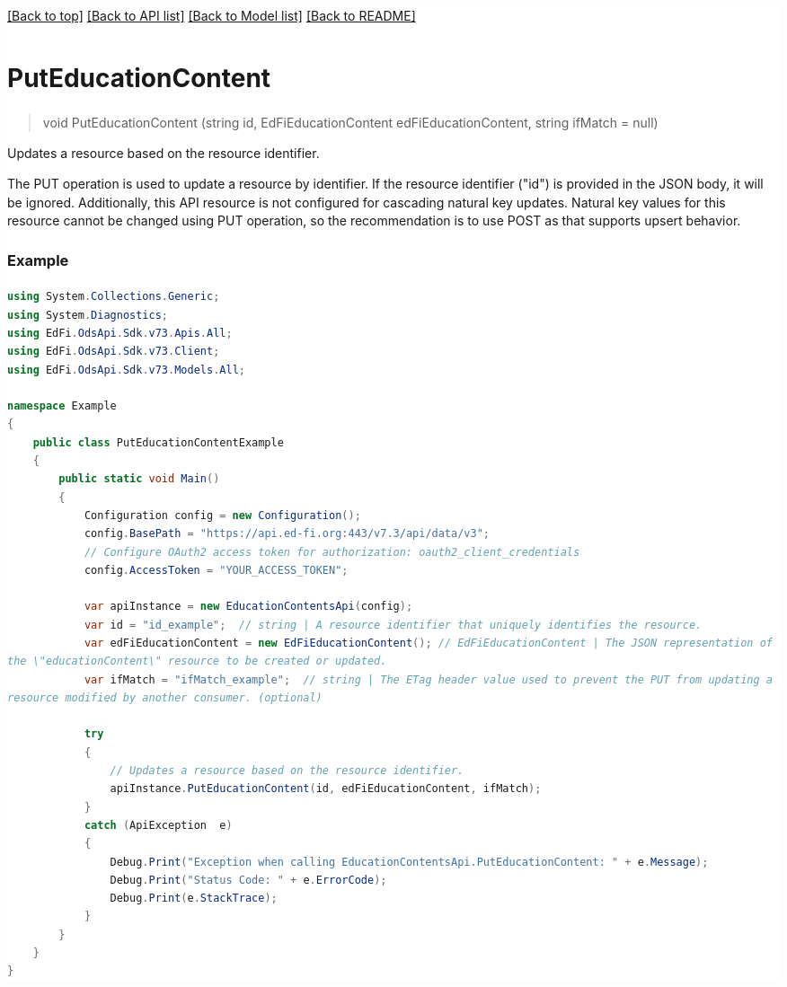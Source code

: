 [[Back to top]](#) [[Back to API list]](../../README.md#documentation-for-api-endpoints) [[Back to Model list]](../../README.md#documentation-for-models) [[Back to README]](../../README.md)

<a id="puteducationcontent"></a>
# **PutEducationContent**
> void PutEducationContent (string id, EdFiEducationContent edFiEducationContent, string ifMatch = null)

Updates a resource based on the resource identifier.

The PUT operation is used to update a resource by identifier. If the resource identifier (\"id\") is provided in the JSON body, it will be ignored. Additionally, this API resource is not configured for cascading natural key updates. Natural key values for this resource cannot be changed using PUT operation, so the recommendation is to use POST as that supports upsert behavior.

### Example
```csharp
using System.Collections.Generic;
using System.Diagnostics;
using EdFi.OdsApi.Sdk.v73.Apis.All;
using EdFi.OdsApi.Sdk.v73.Client;
using EdFi.OdsApi.Sdk.v73.Models.All;

namespace Example
{
    public class PutEducationContentExample
    {
        public static void Main()
        {
            Configuration config = new Configuration();
            config.BasePath = "https://api.ed-fi.org:443/v7.3/api/data/v3";
            // Configure OAuth2 access token for authorization: oauth2_client_credentials
            config.AccessToken = "YOUR_ACCESS_TOKEN";

            var apiInstance = new EducationContentsApi(config);
            var id = "id_example";  // string | A resource identifier that uniquely identifies the resource.
            var edFiEducationContent = new EdFiEducationContent(); // EdFiEducationContent | The JSON representation of the \"educationContent\" resource to be created or updated.
            var ifMatch = "ifMatch_example";  // string | The ETag header value used to prevent the PUT from updating a resource modified by another consumer. (optional) 

            try
            {
                // Updates a resource based on the resource identifier.
                apiInstance.PutEducationContent(id, edFiEducationContent, ifMatch);
            }
            catch (ApiException  e)
            {
                Debug.Print("Exception when calling EducationContentsApi.PutEducationContent: " + e.Message);
                Debug.Print("Status Code: " + e.ErrorCode);
                Debug.Print(e.StackTrace);
            }
        }
    }
}
```

